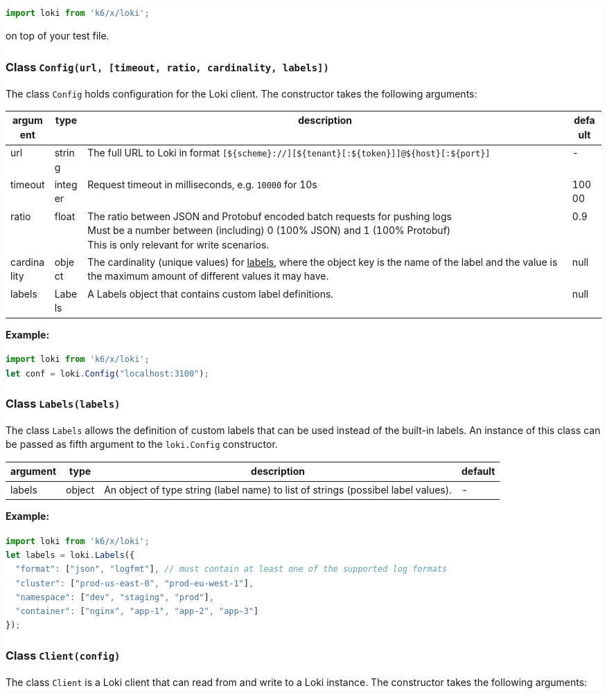 ```js
import loki from 'k6/x/loki';
```

on top of your test file.

### Class `Config(url, [timeout, ratio, cardinality, labels])`

The class `Config` holds configuration for the Loki client. The constructor
takes the following arguments:

| argument    | type    | description | default |
| ----------- | ------- | ----------- | ------- |
| url         | string  | The full URL to Loki in format `[${scheme}://][${tenant}[:${token}]]@${host}[:${port}]` | - |
| timeout     | integer | Request timeout in milliseconds, e.g. `10000` for 10s | 10000 |
| ratio       | float   | The ratio between JSON and Protobuf encoded batch requests for pushing logs<br>Must be a number between (including) 0 (100% JSON) and 1 (100% Protobuf)<br>This is only relevant for write scenarios.| 0.9 |
| cardinality | object  | The cardinality (unique values) for [labels](#labels), where the object key is the name of the label and the value is the maximum amount of different values it may have. | null |
| labels      | Labels  | A Labels object that contains custom label definitions. | null |

**Example:**

```js
import loki from 'k6/x/loki';
let conf = loki.Config("localhost:3100");
```

### Class `Labels(labels)`

The class `Labels` allows the definition of custom labels that can be used
instead of the built-in labels. An instance of this class can be passed as
fifth argument to the `loki.Config` constructor.

| argument | type   | description | default |
| -------- | ------ | ----------- | ------- |
| labels   | object | An object of type string (label name) to list of strings (possibel label values). | - |

**Example:**

```js
import loki from 'k6/x/loki';
let labels = loki.Labels({
  "format": ["json", "logfmt"], // must contain at least one of the supported log formats
  "cluster": ["prod-us-east-0", "prod-eu-west-1"],
  "namespace": ["dev", "staging", "prod"],
  "container": ["nginx", "app-1", "app-2", "app-3"]
});
```

### Class `Client(config)`

The class `Client` is a Loki client that can read from and write to a Loki instance.
The constructor takes the following arguments:


[^1]: The amount of values can be defined in `cardinality` argument of the client configuration.